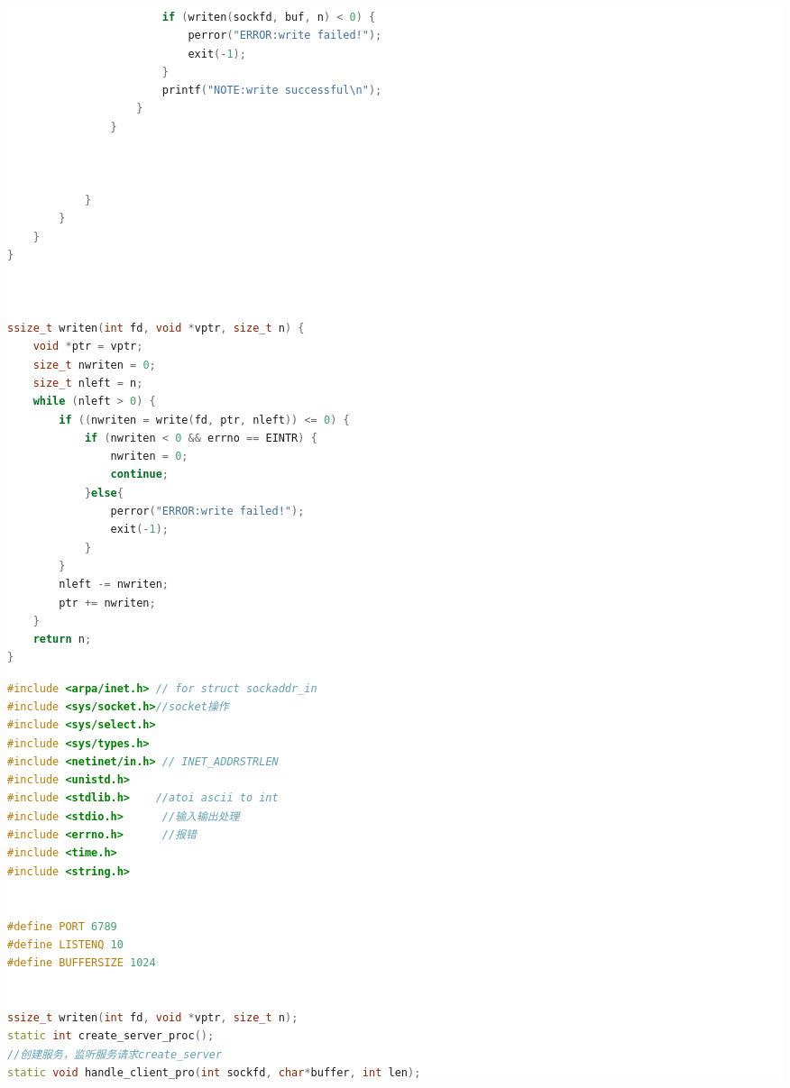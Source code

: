 ```c++
						if (writen(sockfd, buf, n) < 0) {
							perror("ERROR:write failed!");
							exit(-1);
						}
						printf("NOTE:write successful\n");
					}
				}
		


			}
		}
	}
}



ssize_t writen(int fd, void *vptr, size_t n) {
	void *ptr = vptr;
	size_t nwriten = 0;
	size_t nleft = n;
	while (nleft > 0) {
		if ((nwriten = write(fd, ptr, nleft)) <= 0) {
			if (nwriten < 0 && errno == EINTR) {
				nwriten = 0;
				continue;
			}else{
				perror("ERROR:write failed!");
				exit(-1);
			}
		}
		nleft -= nwriten;
		ptr += nwriten;
	}
	return n;
}
```



```c++
#include <arpa/inet.h> // for struct sockaddr_in
#include <sys/socket.h>//socket操作
#include <sys/select.h>
#include <sys/types.h>
#include <netinet/in.h> // INET_ADDRSTRLEN
#include <unistd.h>   
#include <stdlib.h>    //atoi ascii to int
#include <stdio.h>		//输入输出处理
#include <errno.h>		//报错
#include <time.h>
#include <string.h>


#define PORT 6789
#define LISTENQ 10
#define BUFFERSIZE 1024


ssize_t writen(int fd, void *vptr, size_t n);
static int create_server_proc();
//创建服务，监听服务请求create_server
static void handle_client_pro(int sockfd, char*buffer, int len);

```